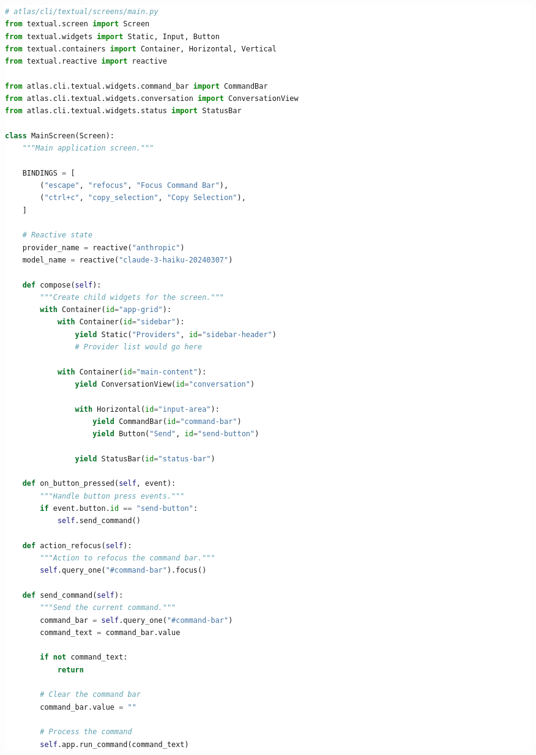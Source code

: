 ```python
# atlas/cli/textual/screens/main.py
from textual.screen import Screen
from textual.widgets import Static, Input, Button
from textual.containers import Container, Horizontal, Vertical
from textual.reactive import reactive

from atlas.cli.textual.widgets.command_bar import CommandBar
from atlas.cli.textual.widgets.conversation import ConversationView
from atlas.cli.textual.widgets.status import StatusBar

class MainScreen(Screen):
    """Main application screen."""

    BINDINGS = [
        ("escape", "refocus", "Focus Command Bar"),
        ("ctrl+c", "copy_selection", "Copy Selection"),
    ]

    # Reactive state
    provider_name = reactive("anthropic")
    model_name = reactive("claude-3-haiku-20240307")

    def compose(self):
        """Create child widgets for the screen."""
        with Container(id="app-grid"):
            with Container(id="sidebar"):
                yield Static("Providers", id="sidebar-header")
                # Provider list would go here

            with Container(id="main-content"):
                yield ConversationView(id="conversation")

                with Horizontal(id="input-area"):
                    yield CommandBar(id="command-bar")
                    yield Button("Send", id="send-button")

                yield StatusBar(id="status-bar")

    def on_button_pressed(self, event):
        """Handle button press events."""
        if event.button.id == "send-button":
            self.send_command()

    def action_refocus(self):
        """Action to refocus the command bar."""
        self.query_one("#command-bar").focus()

    def send_command(self):
        """Send the current command."""
        command_bar = self.query_one("#command-bar")
        command_text = command_bar.value

        if not command_text:
            return

        # Clear the command bar
        command_bar.value = ""

        # Process the command
        self.app.run_command(command_text)
```
